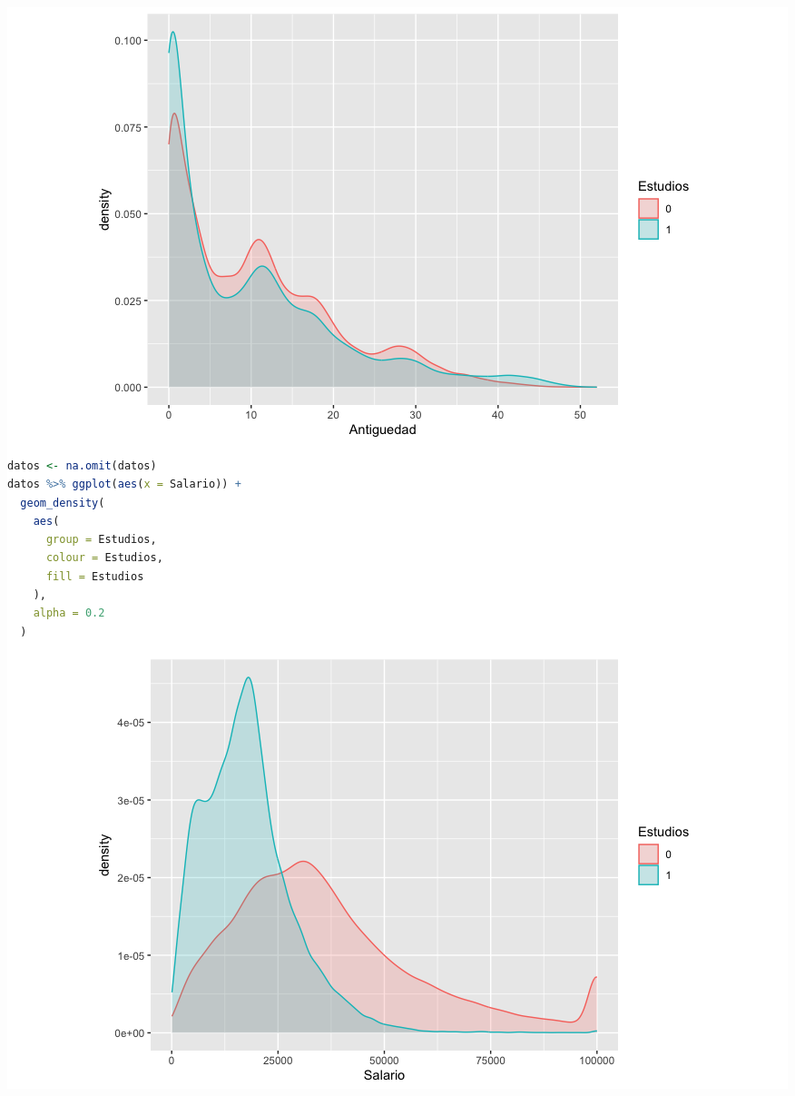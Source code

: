 <img src="laboral_files/figure-markdown_github/unnamed-chunk-7-1.png" style="display: block; margin: auto;" />

``` r
datos <- na.omit(datos)
datos %>% ggplot(aes(x = Salario)) +
  geom_density(
    aes(
      group = Estudios,
      colour = Estudios,
      fill = Estudios
    ),
    alpha = 0.2
  )
```

<img src="laboral_files/figure-markdown_github/unnamed-chunk-8-1.png" style="display: block; margin: auto;" />